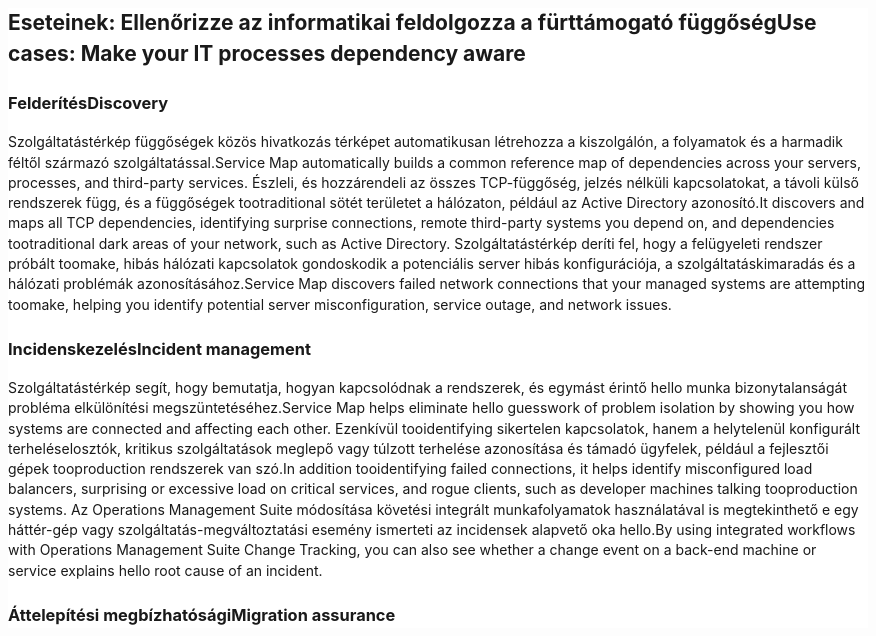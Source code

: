 
## <a name="use-cases-make-your-it-processes-dependency-aware"></a><span data-ttu-id="b2c08-110">Eseteinek: Ellenőrizze az informatikai feldolgozza a fürttámogató függőség</span><span class="sxs-lookup"><span data-stu-id="b2c08-110">Use cases: Make your IT processes dependency aware</span></span>

### <a name="discovery"></a><span data-ttu-id="b2c08-111">Felderítés</span><span class="sxs-lookup"><span data-stu-id="b2c08-111">Discovery</span></span>
<span data-ttu-id="b2c08-112">Szolgáltatástérkép függőségek közös hivatkozás térképet automatikusan létrehozza a kiszolgálón, a folyamatok és a harmadik féltől származó szolgáltatással.</span><span class="sxs-lookup"><span data-stu-id="b2c08-112">Service Map automatically builds a common reference map of dependencies across your servers, processes, and third-party services.</span></span> <span data-ttu-id="b2c08-113">Észleli, és hozzárendeli az összes TCP-függőség, jelzés nélküli kapcsolatokat, a távoli külső rendszerek függ, és a függőségek tootraditional sötét területet a hálózaton, például az Active Directory azonosító.</span><span class="sxs-lookup"><span data-stu-id="b2c08-113">It discovers and maps all TCP dependencies, identifying surprise connections, remote third-party systems you depend on, and dependencies tootraditional dark areas of your network, such as Active Directory.</span></span> <span data-ttu-id="b2c08-114">Szolgáltatástérkép deríti fel, hogy a felügyeleti rendszer próbált toomake, hibás hálózati kapcsolatok gondoskodik a potenciális server hibás konfigurációja, a szolgáltatáskimaradás és a hálózati problémák azonosításához.</span><span class="sxs-lookup"><span data-stu-id="b2c08-114">Service Map discovers failed network connections that your managed systems are attempting toomake, helping you identify potential server misconfiguration, service outage, and network issues.</span></span>

### <a name="incident-management"></a><span data-ttu-id="b2c08-115">Incidenskezelés</span><span class="sxs-lookup"><span data-stu-id="b2c08-115">Incident management</span></span>
<span data-ttu-id="b2c08-116">Szolgáltatástérkép segít, hogy bemutatja, hogyan kapcsolódnak a rendszerek, és egymást érintő hello munka bizonytalanságát probléma elkülönítési megszüntetéséhez.</span><span class="sxs-lookup"><span data-stu-id="b2c08-116">Service Map helps eliminate hello guesswork of problem isolation by showing you how systems are connected and affecting each other.</span></span> <span data-ttu-id="b2c08-117">Ezenkívül tooidentifying sikertelen kapcsolatok, hanem a helytelenül konfigurált terheléselosztók, kritikus szolgáltatások meglepő vagy túlzott terhelése azonosítása és támadó ügyfelek, például a fejlesztői gépek tooproduction rendszerek van szó.</span><span class="sxs-lookup"><span data-stu-id="b2c08-117">In addition tooidentifying failed connections, it helps identify misconfigured load balancers, surprising or excessive load on critical services, and rogue clients, such as developer machines talking tooproduction systems.</span></span> <span data-ttu-id="b2c08-118">Az Operations Management Suite módosítása követési integrált munkafolyamatok használatával is megtekinthető e egy háttér-gép vagy szolgáltatás-megváltoztatási esemény ismerteti az incidensek alapvető oka hello.</span><span class="sxs-lookup"><span data-stu-id="b2c08-118">By using integrated workflows with Operations Management Suite Change Tracking, you can also see whether a change event on a back-end machine or service explains hello root cause of an incident.</span></span>

### <a name="migration-assurance"></a><span data-ttu-id="b2c08-119">Áttelepítési megbízhatósági</span><span class="sxs-lookup"><span data-stu-id="b2c08-119">Migration assurance</span></span>